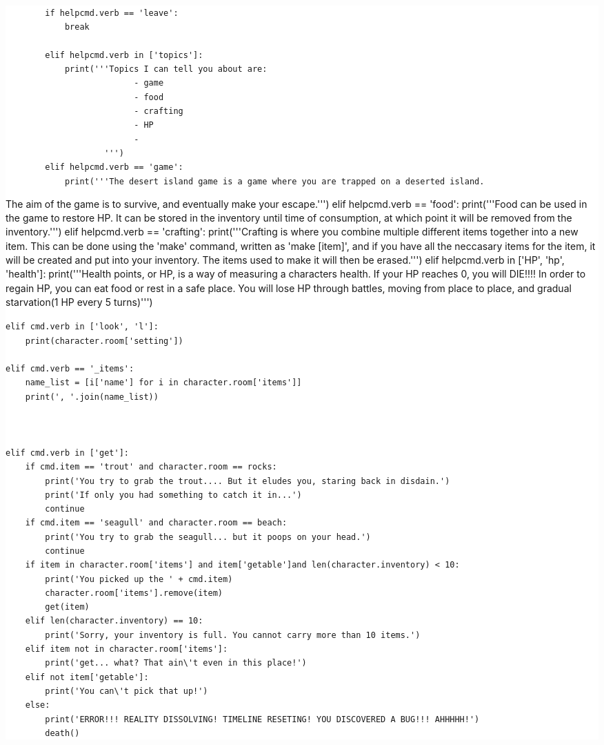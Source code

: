             if helpcmd.verb == 'leave':
                break
            
            elif helpcmd.verb in ['topics']:
                print('''Topics I can tell you about are:
                              - game
                              - food
                              - crafting
                              - HP
                              - 
                        ''')
            elif helpcmd.verb == 'game':
                print('''The desert island game is a game where you are trapped on a deserted island.
The aim of the game is to survive, and eventually make your escape.''')
            elif helpcmd.verb == 'food':
                print('''Food can be used in the game to restore HP. It can be stored in the
inventory until time of consumption, at which point it will be removed from the inventory.''')
            elif helpcmd.verb == 'crafting':
                print('''Crafting is where you combine multiple different items together into
a new item. This can be done using the 'make' command, written as 'make [item]', and if you have
all the neccasary items for the item, it will be created and put into your inventory. The items
used to make it will then be erased.''')
            elif helpcmd.verb in ['HP', 'hp', 'health']:
                print('''Health points, or HP, is a way of measuring a characters health. If your HP
reaches 0, you will DIE!!!! In order to regain HP, you can eat food or rest in a safe place.
You will lose HP through battles, moving from place to place, and gradual starvation(1 HP every 5 turns)''')

                      
    elif cmd.verb in ['look', 'l']:
        print(character.room['setting'])
        
    elif cmd.verb == '_items':
        name_list = [i['name'] for i in character.room['items']]
        print(', '.join(name_list))

    

    elif cmd.verb in ['get']:
        if cmd.item == 'trout' and character.room == rocks:
            print('You try to grab the trout.... But it eludes you, staring back in disdain.')
            print('If only you had something to catch it in...')
            continue
        if cmd.item == 'seagull' and character.room == beach:
            print('You try to grab the seagull... but it poops on your head.')
            continue
        if item in character.room['items'] and item['getable']and len(character.inventory) < 10:
            print('You picked up the ' + cmd.item)
            character.room['items'].remove(item)
            get(item)
        elif len(character.inventory) == 10:
            print('Sorry, your inventory is full. You cannot carry more than 10 items.')
        elif item not in character.room['items']:
            print('get... what? That ain\'t even in this place!')
        elif not item['getable']:
            print('You can\'t pick that up!')
        else:
            print('ERROR!!! REALITY DISSOLVING! TIMELINE RESETING! YOU DISCOVERED A BUG!!! AHHHHH!')
            death()
